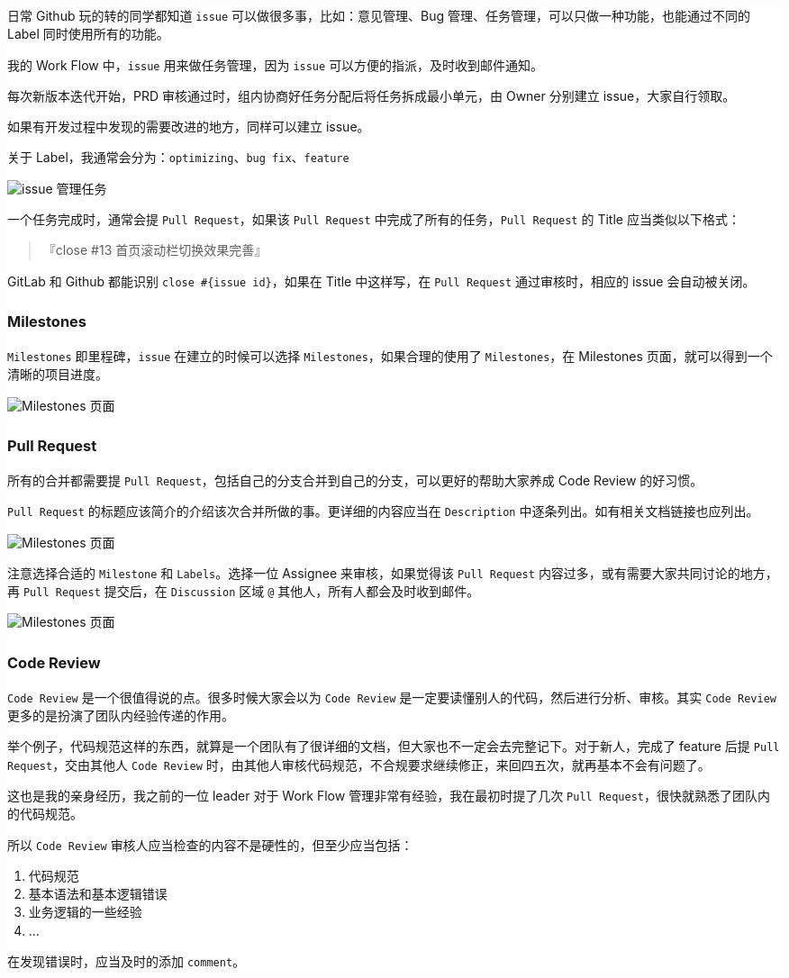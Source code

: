 日常 Github 玩的转的同学都知道 `issue` 可以做很多事，比如：意见管理、Bug 管理、任务管理，可以只做一种功能，也能通过不同的 Label 同时使用所有的功能。

我的 Work Flow 中，`issue` 用来做任务管理，因为 `issue` 可以方便的指派，及时收到邮件通知。

每次新版本迭代开始，PRD 审核通过时，组内协商好任务分配后将任务拆成最小单元，由 Owner 分别建立 issue，大家自行领取。

如果有开发过程中发现的需要改进的地方，同样可以建立 issue。

关于 Label，我通常会分为：`optimizing`、`bug fix`、`feature`

![issue 管理任务](https://raw.githubusercontent.com/summertian4/Images/master/blog/blog_work-flow-11.png)

一个任务完成时，通常会提 `Pull Request`，如果该 `Pull Request` 中完成了所有的任务，`Pull Request` 的 Title 应当类似以下格式：

> 『close #13 首页滚动栏切换效果完善』


GitLab 和 Github 都能识别 `close #{issue id}`，如果在 Title 中这样写，在 `Pull Request` 通过审核时，相应的 issue 会自动被关闭。

### Milestones

`Milestones` 即里程碑，`issue` 在建立的时候可以选择 `Milestones`，如果合理的使用了 `Milestones`，在 Milestones 页面，就可以得到一个清晰的项目进度。

![Milestones 页面](https://raw.githubusercontent.com/summertian4/Images/master/blog/blog_work-flow-12.png)

### Pull Request

所有的合并都需要提 `Pull Request`，包括自己的分支合并到自己的分支，可以更好的帮助大家养成 Code Review 的好习惯。

`Pull Request` 的标题应该简介的介绍该次合并所做的事。更详细的内容应当在 `Description` 中逐条列出。如有相关文档链接也应列出。

![Milestones 页面](https://raw.githubusercontent.com/summertian4/Images/master/blog/blog_work-flow-13.png)

注意选择合适的 `Milestone` 和 `Labels`。选择一位 Assignee 来审核，如果觉得该 `Pull Request` 内容过多，或有需要大家共同讨论的地方，再 `Pull Request` 提交后，在 `Discussion` 区域 `@` 其他人，所有人都会及时收到邮件。

![Milestones 页面](https://raw.githubusercontent.com/summertian4/Images/master/blog/blog_work-flow-14.png)

### Code Review

`Code Review` 是一个很值得说的点。很多时候大家会以为 `Code Review` 是一定要读懂别人的代码，然后进行分析、审核。其实 `Code Review` 更多的是扮演了团队内经验传递的作用。

举个例子，代码规范这样的东西，就算是一个团队有了很详细的文档，但大家也不一定会去完整记下。对于新人，完成了 feature 后提 `Pull Request`，交由其他人 `Code Review` 时，由其他人审核代码规范，不合规要求继续修正，来回四五次，就再基本不会有问题了。

这也是我的亲身经历，我之前的一位 leader 对于 Work Flow 管理非常有经验，我在最初时提了几次 `Pull Request`，很快就熟悉了团队内的代码规范。

所以 `Code Review` 审核人应当检查的内容不是硬性的，但至少应当包括：

1. 代码规范
2. 基本语法和基本逻辑错误
3. 业务逻辑的一些经验
4. ...

在发现错误时，应当及时的添加 `comment`。
